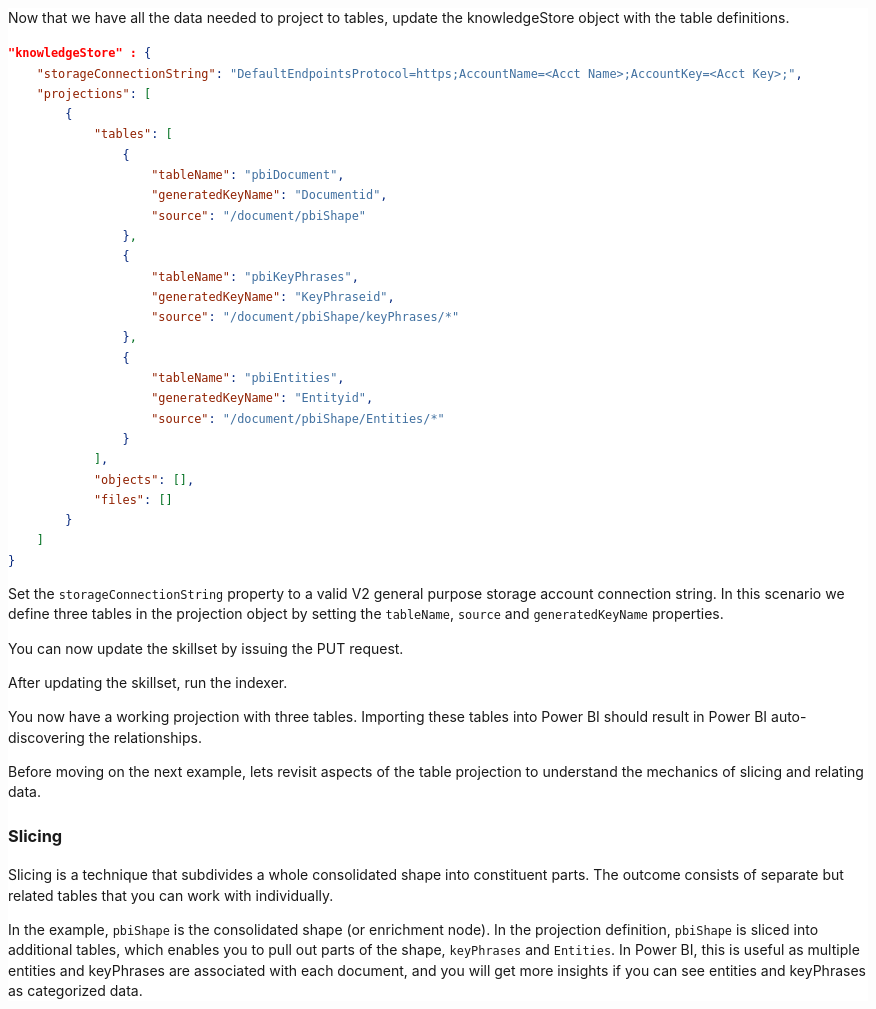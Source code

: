 Now that we have all the data needed to project to tables, update the knowledgeStore object with the table definitions. 

```json
"knowledgeStore" : {
    "storageConnectionString": "DefaultEndpointsProtocol=https;AccountName=<Acct Name>;AccountKey=<Acct Key>;",
    "projections": [
        {
            "tables": [
                {
                    "tableName": "pbiDocument",
                    "generatedKeyName": "Documentid",
                    "source": "/document/pbiShape"
                },
                {
                    "tableName": "pbiKeyPhrases",
                    "generatedKeyName": "KeyPhraseid",
                    "source": "/document/pbiShape/keyPhrases/*"
                },
                {
                    "tableName": "pbiEntities",
                    "generatedKeyName": "Entityid",
                    "source": "/document/pbiShape/Entities/*"
                }
            ],
            "objects": [],
            "files": []
        }
    ]
}
```

Set the ```storageConnectionString``` property to a valid V2 general purpose storage account connection string. In this scenario we define three tables in the projection object by setting the ```tableName```, ```source``` and ```generatedKeyName``` properties. 

You can now update the skillset by issuing the PUT request.

After updating the skillset, run the indexer. 

You now have a working projection with three tables. Importing these tables into Power BI should result in Power BI auto-discovering the relationships.

Before moving on the next example, lets revisit aspects of the table projection to understand the mechanics of slicing and relating data.

### Slicing 

Slicing is a technique that subdivides a whole consolidated shape into constituent parts. The outcome consists of separate but related tables that you can work with individually.

In the example, `pbiShape` is the consolidated shape (or enrichment node). In the projection definition, `pbiShape` is sliced into additional tables, which enables you to pull out parts of the shape, ```keyPhrases``` and ```Entities```. In Power BI, this is useful as multiple entities and keyPhrases are associated with each document, and you will get more insights if you can see entities and keyPhrases as categorized data.
